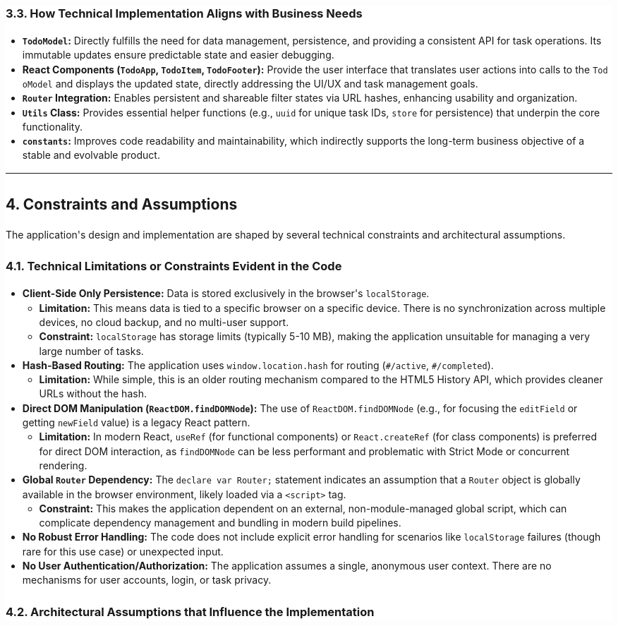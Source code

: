 ### 3.3. How Technical Implementation Aligns with Business Needs

*   **`TodoModel`:** Directly fulfills the need for data management, persistence, and providing a consistent API for task operations. Its immutable updates ensure predictable state and easier debugging.
*   **React Components (`TodoApp`, `TodoItem`, `TodoFooter`):** Provide the user interface that translates user actions into calls to the `TodoModel` and displays the updated state, directly addressing the UI/UX and task management goals.
*   **`Router` Integration:** Enables persistent and shareable filter states via URL hashes, enhancing usability and organization.
*   **`Utils` Class:** Provides essential helper functions (e.g., `uuid` for unique task IDs, `store` for persistence) that underpin the core functionality.
*   **`constants`:** Improves code readability and maintainability, which indirectly supports the long-term business objective of a stable and evolvable product.

---

## 4. Constraints and Assumptions

The application's design and implementation are shaped by several technical constraints and architectural assumptions.

### 4.1. Technical Limitations or Constraints Evident in the Code

*   **Client-Side Only Persistence:** Data is stored exclusively in the browser's `localStorage`.
    *   **Limitation:** This means data is tied to a specific browser on a specific device. There is no synchronization across multiple devices, no cloud backup, and no multi-user support.
    *   **Constraint:** `localStorage` has storage limits (typically 5-10 MB), making the application unsuitable for managing a very large number of tasks.
*   **Hash-Based Routing:** The application uses `window.location.hash` for routing (`#/active`, `#/completed`).
    *   **Limitation:** While simple, this is an older routing mechanism compared to the HTML5 History API, which provides cleaner URLs without the hash.
*   **Direct DOM Manipulation (`ReactDOM.findDOMNode`):** The use of `ReactDOM.findDOMNode` (e.g., for focusing the `editField` or getting `newField` value) is a legacy React pattern.
    *   **Limitation:** In modern React, `useRef` (for functional components) or `React.createRef` (for class components) is preferred for direct DOM interaction, as `findDOMNode` can be less performant and problematic with Strict Mode or concurrent rendering.
*   **Global `Router` Dependency:** The `declare var Router;` statement indicates an assumption that a `Router` object is globally available in the browser environment, likely loaded via a `<script>` tag.
    *   **Constraint:** This makes the application dependent on an external, non-module-managed global script, which can complicate dependency management and bundling in modern build pipelines.
*   **No Robust Error Handling:** The code does not include explicit error handling for scenarios like `localStorage` failures (though rare for this use case) or unexpected input.
*   **No User Authentication/Authorization:** The application assumes a single, anonymous user context. There are no mechanisms for user accounts, login, or task privacy.

### 4.2. Architectural Assumptions that Influence the Implementation
